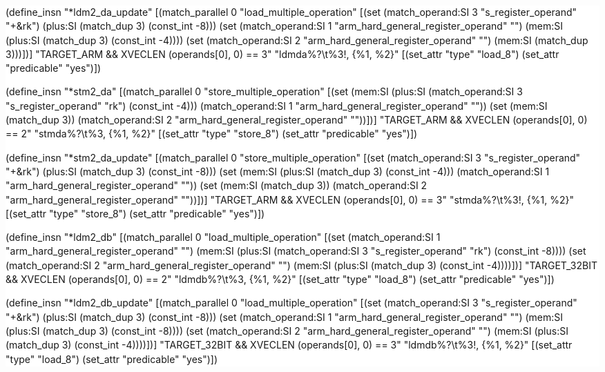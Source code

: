(define_insn "*ldm2_da_update"
  [(match_parallel 0 "load_multiple_operation"
    [(set (match_operand:SI 3 "s_register_operand" "+&rk")
          (plus:SI (match_dup 3) (const_int -8)))
     (set (match_operand:SI 1 "arm_hard_general_register_operand" "")
          (mem:SI (plus:SI (match_dup 3)
                  (const_int -4))))
     (set (match_operand:SI 2 "arm_hard_general_register_operand" "")
          (mem:SI (match_dup 3)))])]
  "TARGET_ARM && XVECLEN (operands[0], 0) == 3"
  "ldmda%?\t%3!, {%1, %2}"
  [(set_attr "type" "load_8")
   (set_attr "predicable" "yes")])

(define_insn "*stm2_da"
  [(match_parallel 0 "store_multiple_operation"
    [(set (mem:SI (plus:SI (match_operand:SI 3 "s_register_operand" "rk") (const_int -4)))
          (match_operand:SI 1 "arm_hard_general_register_operand" ""))
     (set (mem:SI (match_dup 3))
          (match_operand:SI 2 "arm_hard_general_register_operand" ""))])]
  "TARGET_ARM && XVECLEN (operands[0], 0) == 2"
  "stmda%?\t%3, {%1, %2}"
  [(set_attr "type" "store_8")
   (set_attr "predicable" "yes")])

(define_insn "*stm2_da_update"
  [(match_parallel 0 "store_multiple_operation"
    [(set (match_operand:SI 3 "s_register_operand" "+&rk")
          (plus:SI (match_dup 3) (const_int -8)))
     (set (mem:SI (plus:SI (match_dup 3) (const_int -4)))
          (match_operand:SI 1 "arm_hard_general_register_operand" ""))
     (set (mem:SI (match_dup 3))
          (match_operand:SI 2 "arm_hard_general_register_operand" ""))])]
  "TARGET_ARM && XVECLEN (operands[0], 0) == 3"
  "stmda%?\t%3!, {%1, %2}"
  [(set_attr "type" "store_8")
   (set_attr "predicable" "yes")])

(define_insn "*ldm2_db"
  [(match_parallel 0 "load_multiple_operation"
    [(set (match_operand:SI 1 "arm_hard_general_register_operand" "")
          (mem:SI (plus:SI (match_operand:SI 3 "s_register_operand" "rk")
                  (const_int -8))))
     (set (match_operand:SI 2 "arm_hard_general_register_operand" "")
          (mem:SI (plus:SI (match_dup 3)
                  (const_int -4))))])]
  "TARGET_32BIT && XVECLEN (operands[0], 0) == 2"
  "ldmdb%?\t%3, {%1, %2}"
  [(set_attr "type" "load_8")
   (set_attr "predicable" "yes")])

(define_insn "*ldm2_db_update"
  [(match_parallel 0 "load_multiple_operation"
    [(set (match_operand:SI 3 "s_register_operand" "+&rk")
          (plus:SI (match_dup 3) (const_int -8)))
     (set (match_operand:SI 1 "arm_hard_general_register_operand" "")
          (mem:SI (plus:SI (match_dup 3)
                  (const_int -8))))
     (set (match_operand:SI 2 "arm_hard_general_register_operand" "")
          (mem:SI (plus:SI (match_dup 3)
                  (const_int -4))))])]
  "TARGET_32BIT && XVECLEN (operands[0], 0) == 3"
  "ldmdb%?\t%3!, {%1, %2}"
  [(set_attr "type" "load_8")
   (set_attr "predicable" "yes")])
